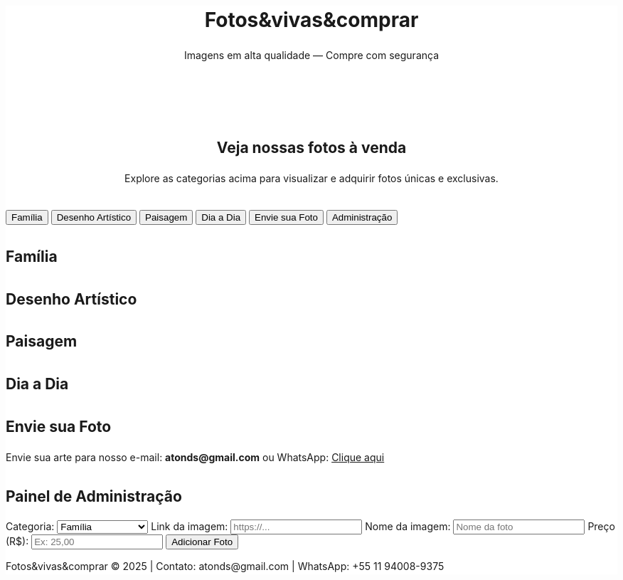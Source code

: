 <header>
  <h1>Fotos&vivas&comprar</h1>
  <p>Imagens em alta qualidade — Compre com segurança</p>
</header>

<section style="background:#fff;padding:20px;text-align:center;">
  <h2>Veja nossas fotos à venda</h2>
  <p>Explore as categorias acima para visualizar e adquirir fotos únicas e exclusivas.</p>
</section>

<nav>
  <button onclick="showTab('familia')">Família</button>
  <button onclick="showTab('desenho')">Desenho Artístico</button>
  <button onclick="showTab('paisagem')">Paisagem</button>
  <button onclick="showTab('diadia')">Dia a Dia</button>
  <button onclick="showTab('envie')">Envie sua Foto</button>
  <button onclick="acessarAdmin()">Administração</button>
</nav>

<div class="tab-content" id="familia"><h2>Família</h2><div id="conteudo-familia"></div></div>
<div class="tab-content" id="desenho"><h2>Desenho Artístico</h2><div id="conteudo-desenho"></div></div>
<div class="tab-content" id="paisagem"><h2>Paisagem</h2><div id="conteudo-paisagem"></div></div>
<div class="tab-content" id="diadia"><h2>Dia a Dia</h2><div id="conteudo-diadia"></div></div>
<div class="tab-content" id="envie"><h2>Envie sua Foto</h2><p>Envie sua arte para nosso e-mail: <b>atonds@gmail.com</b> ou WhatsApp: <a href="https://wa.me/5511940089375">Clique aqui</a></p></div>

<div class="tab-content" id="admin">
  <h2>Painel de Administração</h2>
  <div class="admin-panel">
    <label>Categoria:</label>
    <select id="categoria">
      <option value="familia">Família</option>
      <option value="desenho">Desenho Artístico</option>
      <option value="paisagem">Paisagem</option>
      <option value="diadia">Dia a Dia</option>
    </select>
    <label>Link da imagem:</label>
    <input type="text" id="imagem-url" placeholder="https://...">
    <label>Nome da imagem:</label>
    <input type="text" id="titulo" placeholder="Nome da foto">
    <label>Preço (R$):</label>
    <input type="text" id="preco" placeholder="Ex: 25,00">
    <button onclick="adicionarImagem()">Adicionar Foto</button>
  </div>
</div>

<footer>
  <p>Fotos&vivas&comprar © 2025 | Contato: atonds@gmail.com | WhatsApp: +55 11 94008-9375</p>
</footer>

<script>
  function showTab(id) {
    document.querySelectorAll('.tab-content').forEach(tab => tab.classList.remove('active'));
    document.getElementById(id).classList.add('active');
  }
